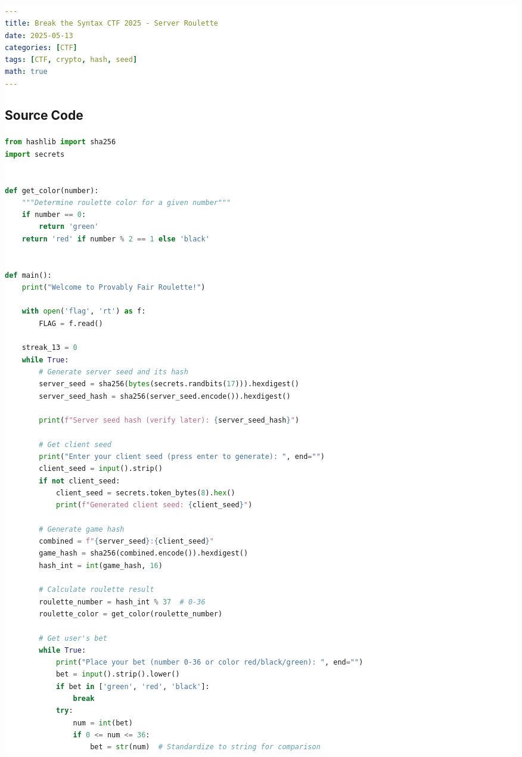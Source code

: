 ```yaml
---
title: Break the Syntax CTF 2025 - Server Roulette
date: 2025-05-13
categories: [CTF]
tags: [CTF, crypto, hash, seed]
math: true
---
```

## Source Code

```python
from hashlib import sha256
import secrets


def get_color(number):
    """Determine roulette color for a given number"""
    if number == 0:
        return 'green'
    return 'red' if number % 2 == 1 else 'black'


def main():
    print("Welcome to Provably Fair Roulette!")

    with open('flag', 'rt') as f:
        FLAG = f.read()

    streak_13 = 0
    while True:
        # Generate server seed and its hash
        server_seed = sha256(bytes(secrets.randbits(17))).hexdigest()
        server_seed_hash = sha256(server_seed.encode()).hexdigest()

        print(f"Server seed hash (verify later): {server_seed_hash}")

        # Get client seed
        print("Enter your client seed (press enter to generate): ", end="")
        client_seed = input().strip()
        if not client_seed:
            client_seed = secrets.token_bytes(8).hex()
            print(f"Generated client seed: {client_seed}")

        # Generate game hash
        combined = f"{server_seed}:{client_seed}"
        game_hash = sha256(combined.encode()).hexdigest()
        hash_int = int(game_hash, 16)

        # Calculate roulette result
        roulette_number = hash_int % 37  # 0-36
        roulette_color = get_color(roulette_number)

        # Get user's bet
        while True:
            print("Place your bet (number 0-36 or color red/black/green): ", end="")
            bet = input().strip().lower()
            if bet in ['green', 'red', 'black']:
                break
            try:
                num = int(bet)
                if 0 <= num <= 36:
                    bet = str(num)  # Standardize to string for comparison
```